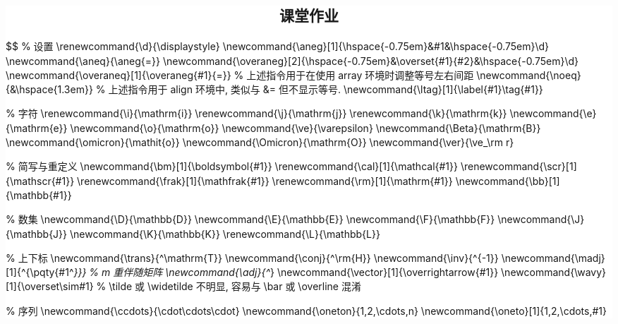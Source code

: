 <h2 align="center">课堂作业</h2>

$$
% 设置
\renewcommand{\d}{\displaystyle}
\newcommand{\aneg}[1]{\hspace{-0.75em}&#1&\hspace{-0.75em}\d}
\newcommand{\aneq}{\aneg{=}}
\newcommand{\overaneg}[2]{\hspace{-0.75em}&\overset{#1}{#2}&\hspace{-0.75em}\d}
\newcommand{\overaneq}[1]{\overaneg{#1}{=}}
% 上述指令用于在使用 array 环境时调整等号左右间距
\newcommand{\noeq}{&\hspace{1.3em}}
% 上述指令用于 align 环境中, 类似与 &= 但不显示等号.
\newcommand{\ltag}[1]{\label{#1}\tag{#1}}

% 字符
\renewcommand{\i}{\mathrm{i}}
\renewcommand{\j}{\mathrm{j}}
\renewcommand{\k}{\mathrm{k}}
\newcommand{\e}{\mathrm{e}}
\newcommand{\o}{\mathrm{o}}
\newcommand{\ve}{\varepsilon}
\newcommand{\Beta}{\mathrm{B}}
\newcommand{\omicron}{\mathit{o}}
\newcommand{\Omicron}{\mathrm{O}}
\newcommand{\ver}{\ve_\rm r}

% 简写与重定义
\newcommand{\bm}[1]{\boldsymbol{#1}}
\renewcommand{\cal}[1]{\mathcal{#1}}
\renewcommand{\scr}[1]{\mathscr{#1}}
\renewcommand{\frak}[1]{\mathfrak{#1}}
\renewcommand{\rm}[1]{\mathrm{#1}}
\newcommand{\bb}[1]{\mathbb{#1}}

% 数集
\newcommand{\D}{\mathbb{D}}
\newcommand{\E}{\mathbb{E}}
\newcommand{\F}{\mathbb{F}}
\newcommand{\J}{\mathbb{J}}
\newcommand{\K}{\mathbb{K}}
\renewcommand{\L}{\mathbb{L}}

% 上下标
\newcommand{\trans}{^\mathrm{T}}
\newcommand{\conj}{^\rm{H}}
\newcommand{\inv}{^{-1}}
\newcommand{\madj}[1]{^{\pqty{#1^*}}}	% m 重伴随矩阵
\newcommand{\adj}{^*}
\newcommand{\vector}[1]{\overrightarrow{#1}}
\newcommand{\wavy}[1]{\overset\sim#1}	% \tilde 或 \widetilde 不明显, 容易与 \bar 或 \overline 混淆

% 序列
\newcommand{\ccdots}{\cdot\cdots\cdot}
\newcommand{\oneton}{1,2,\cdots,n}
\newcommand{\oneto}[1]{1,2,\cdots,#1}
